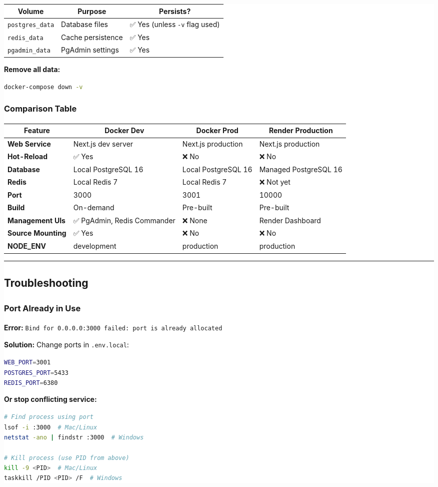 | Volume | Purpose | Persists? |
|--------|---------|-----------|
| `postgres_data` | Database files | ✅ Yes (unless `-v` flag used) |
| `redis_data` | Cache persistence | ✅ Yes |
| `pgadmin_data` | PgAdmin settings | ✅ Yes |

**Remove all data:**
```bash
docker-compose down -v
```

### Comparison Table

| Feature | Docker Dev | Docker Prod | Render Production |
|---------|-----------|-------------|-------------------|
| **Web Service** | Next.js dev server | Next.js production | Next.js production |
| **Hot-Reload** | ✅ Yes | ❌ No | ❌ No |
| **Database** | Local PostgreSQL 16 | Local PostgreSQL 16 | Managed PostgreSQL 16 |
| **Redis** | Local Redis 7 | Local Redis 7 | ❌ Not yet |
| **Port** | 3000 | 3001 | 10000 |
| **Build** | On-demand | Pre-built | Pre-built |
| **Management UIs** | ✅ PgAdmin, Redis Commander | ❌ None | Render Dashboard |
| **Source Mounting** | ✅ Yes | ❌ No | ❌ No |
| **NODE_ENV** | development | production | production |

---

## Troubleshooting

### Port Already in Use

**Error:** `Bind for 0.0.0.0:3000 failed: port is already allocated`

**Solution:** Change ports in `.env.local`:
```bash
WEB_PORT=3001
POSTGRES_PORT=5433
REDIS_PORT=6380
```

**Or stop conflicting service:**
```bash
# Find process using port
lsof -i :3000  # Mac/Linux
netstat -ano | findstr :3000  # Windows

# Kill process (use PID from above)
kill -9 <PID>  # Mac/Linux
taskkill /PID <PID> /F  # Windows
```
